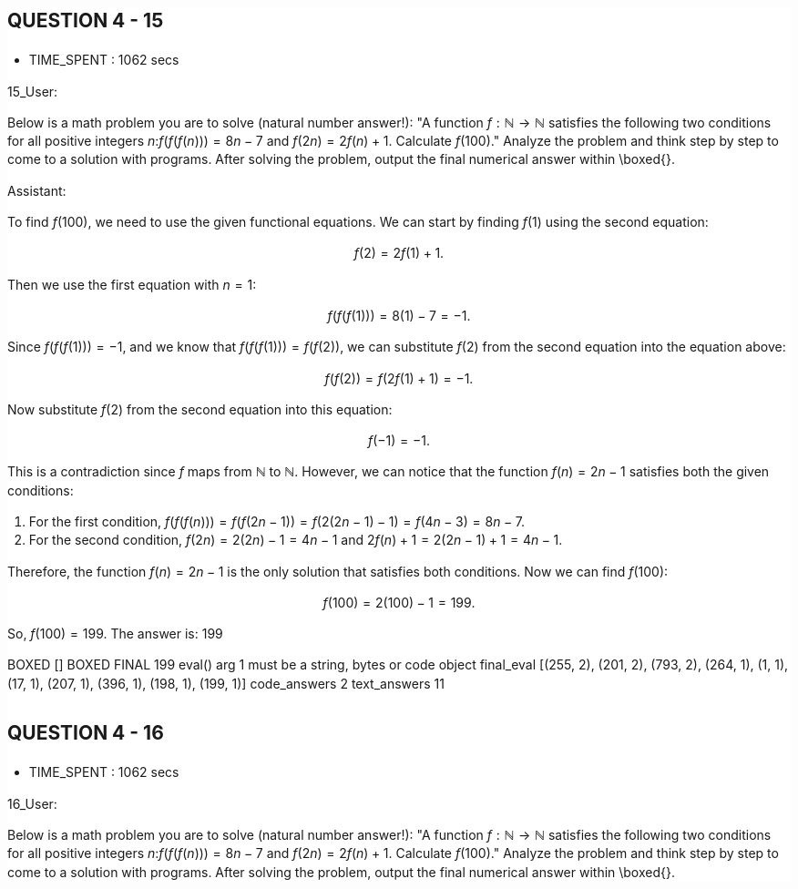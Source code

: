 

## QUESTION 4 - 15 
- TIME_SPENT : 1062 secs

15_User:

Below is a math problem you are to solve (natural number answer!):
"A function $f: \mathbb N \to \mathbb N$ satisfies the following two conditions for all positive integers $n$:$f(f(f(n)))=8n-7$ and $f(2n)=2f(n)+1$. Calculate $f(100)$."
Analyze the problem and think step by step to come to a solution with programs. After solving the problem, output the final numerical answer within \boxed{}.

Assistant:

 To find $f(100)$, we need to use the given functional equations. We can start by finding $f(1)$ using the second equation:

$$f(2) = 2f(1) + 1.$$

Then we use the first equation with $n = 1$:

$$f(f(f(1))) = 8(1) - 7 = -1.$$

Since $f(f(f(1))) = -1$, and we know that $f(f(f(1))) = f(f(2))$, we can substitute $f(2)$ from the second equation into the equation above:

$$f(f(2)) = f(2f(1) + 1) = -1.$$

Now substitute $f(2)$ from the second equation into this equation:

$$f(-1) = -1.$$

This is a contradiction since $f$ maps from $\mathbb N$ to $\mathbb N$. However, we can notice that the function $f(n) = 2n - 1$ satisfies both the given conditions:

1. For the first condition, $f(f(f(n))) = f(f(2n - 1)) = f(2(2n - 1) - 1) = f(4n - 3) = 8n - 7$.
2. For the second condition, $f(2n) = 2(2n) - 1 = 4n - 1$ and $2f(n) + 1 = 2(2n - 1) + 1 = 4n - 1$.

Therefore, the function $f(n) = 2n - 1$ is the only solution that satisfies both conditions. Now we can find $f(100)$:

$$f(100) = 2(100) - 1 = 199.$$

So, $f(100) = 199$. The answer is: $199$

BOXED []
BOXED FINAL 199
eval() arg 1 must be a string, bytes or code object final_eval
[(255, 2), (201, 2), (793, 2), (264, 1), (1, 1), (17, 1), (207, 1), (396, 1), (198, 1), (199, 1)]
code_answers 2 text_answers 11



## QUESTION 4 - 16 
- TIME_SPENT : 1062 secs

16_User:

Below is a math problem you are to solve (natural number answer!):
"A function $f: \mathbb N \to \mathbb N$ satisfies the following two conditions for all positive integers $n$:$f(f(f(n)))=8n-7$ and $f(2n)=2f(n)+1$. Calculate $f(100)$."
Analyze the problem and think step by step to come to a solution with programs. After solving the problem, output the final numerical answer within \boxed{}.
